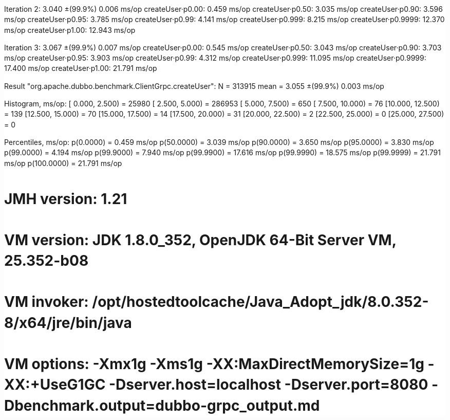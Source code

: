 Iteration   2: 3.040 ±(99.9%) 0.006 ms/op
                 createUser·p0.00:   0.459 ms/op
                 createUser·p0.50:   3.035 ms/op
                 createUser·p0.90:   3.596 ms/op
                 createUser·p0.95:   3.785 ms/op
                 createUser·p0.99:   4.141 ms/op
                 createUser·p0.999:  8.215 ms/op
                 createUser·p0.9999: 12.370 ms/op
                 createUser·p1.00:   12.943 ms/op

Iteration   3: 3.067 ±(99.9%) 0.007 ms/op
                 createUser·p0.00:   0.545 ms/op
                 createUser·p0.50:   3.043 ms/op
                 createUser·p0.90:   3.703 ms/op
                 createUser·p0.95:   3.903 ms/op
                 createUser·p0.99:   4.312 ms/op
                 createUser·p0.999:  11.095 ms/op
                 createUser·p0.9999: 17.400 ms/op
                 createUser·p1.00:   21.791 ms/op



Result "org.apache.dubbo.benchmark.ClientGrpc.createUser":
  N = 313915
  mean =      3.055 ±(99.9%) 0.003 ms/op

  Histogram, ms/op:
    [ 0.000,  2.500) = 25980 
    [ 2.500,  5.000) = 286953 
    [ 5.000,  7.500) = 650 
    [ 7.500, 10.000) = 76 
    [10.000, 12.500) = 139 
    [12.500, 15.000) = 70 
    [15.000, 17.500) = 14 
    [17.500, 20.000) = 31 
    [20.000, 22.500) = 2 
    [22.500, 25.000) = 0 
    [25.000, 27.500) = 0 

  Percentiles, ms/op:
      p(0.0000) =      0.459 ms/op
     p(50.0000) =      3.039 ms/op
     p(90.0000) =      3.650 ms/op
     p(95.0000) =      3.830 ms/op
     p(99.0000) =      4.194 ms/op
     p(99.9000) =      7.940 ms/op
     p(99.9900) =     17.616 ms/op
     p(99.9990) =     18.575 ms/op
     p(99.9999) =     21.791 ms/op
    p(100.0000) =     21.791 ms/op


# JMH version: 1.21
# VM version: JDK 1.8.0_352, OpenJDK 64-Bit Server VM, 25.352-b08
# VM invoker: /opt/hostedtoolcache/Java_Adopt_jdk/8.0.352-8/x64/jre/bin/java
# VM options: -Xmx1g -Xms1g -XX:MaxDirectMemorySize=1g -XX:+UseG1GC -Dserver.host=localhost -Dserver.port=8080 -Dbenchmark.output=dubbo-grpc_output.md